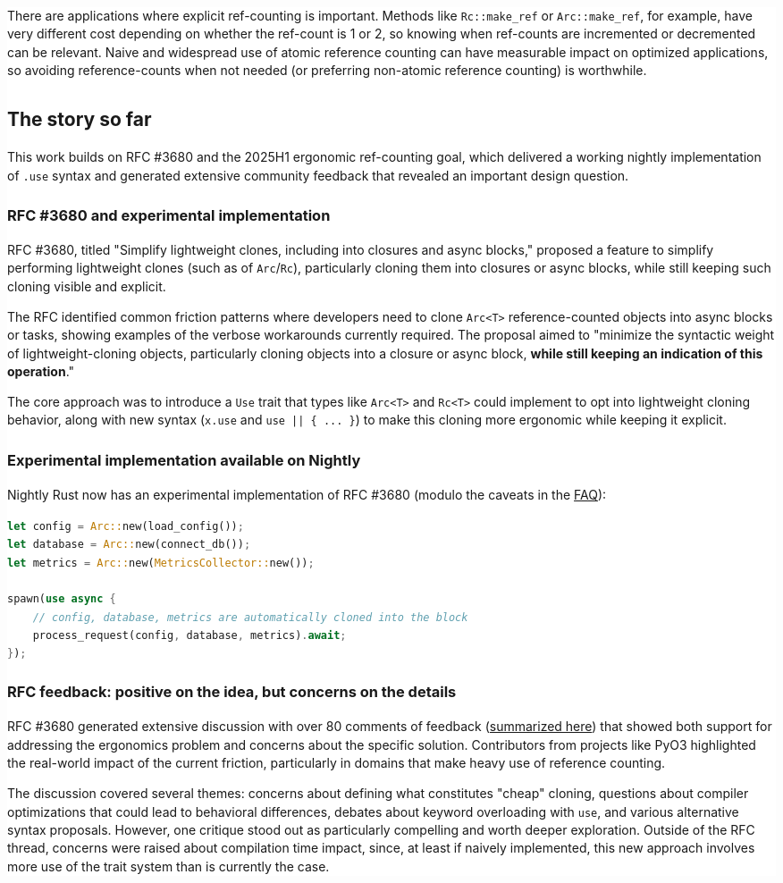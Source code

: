 There are applications where explicit ref-counting is important. Methods like `Rc::make_ref` or `Arc::make_ref`, for example, have very different cost depending on whether the ref-count is 1 or 2, so knowing when ref-counts are incremented or decremented can be relevant. Naive and widespread use of atomic reference counting can have measurable impact on optimized applications, so avoiding reference-counts when not needed (or preferring non-atomic reference counting) is worthwhile.

## The story so far

This work builds on RFC #3680 and the 2025H1 ergonomic ref-counting goal, which delivered a working nightly implementation of `.use` syntax and generated extensive community feedback that revealed an important design question.

### RFC #3680 and experimental implementation

RFC #3680, titled "Simplify lightweight clones, including into closures and async blocks," proposed a feature to simplify performing lightweight clones (such as of `Arc`/`Rc`), particularly cloning them into closures or async blocks, while still keeping such cloning visible and explicit.

The RFC identified common friction patterns where developers need to clone `Arc<T>` reference-counted objects into async blocks or tasks, showing examples of the verbose workarounds currently required. The proposal aimed to "minimize the syntactic weight of lightweight-cloning objects, particularly cloning objects into a closure or async block, **while still keeping an indication of this operation**."

The core approach was to introduce a `Use` trait that types like `Arc<T>` and `Rc<T>` could implement to opt into lightweight cloning behavior, along with new syntax (`x.use` and `use || { ... }`) to make this cloning more ergonomic while keeping it explicit.

### Experimental implementation available on Nightly

Nightly Rust now has an experimental implementation of RFC #3680 (modulo the caveats in the [FAQ](#what-is-the-current-status-of-the-implementation)):

```rust
let config = Arc::new(load_config());
let database = Arc::new(connect_db());
let metrics = Arc::new(MetricsCollector::new());

spawn(use async {
    // config, database, metrics are automatically cloned into the block
    process_request(config, database, metrics).await;
});
```

### RFC feedback: positive on the idea, but concerns on the details

RFC #3680 generated extensive discussion with over 80 comments of feedback ([summarized here](https://github.com/rust-lang/rfcs/pull/3680#issuecomment-2625526944)) that showed both support for addressing the ergonomics problem and concerns about the specific solution. Contributors from projects like PyO3 highlighted the real-world impact of the current friction, particularly in domains that make heavy use of reference counting.

The discussion covered several themes: concerns about defining what constitutes "cheap" cloning, questions about compiler optimizations that could lead to behavioral differences, debates about keyword overloading with `use`, and various alternative syntax proposals. However, one critique stood out as particularly compelling and worth deeper exploration. Outside of the RFC thread, concerns were raised about compilation time impact, since, at least if naively implemented, this new approach involves more use of the trait system than is currently the case.

